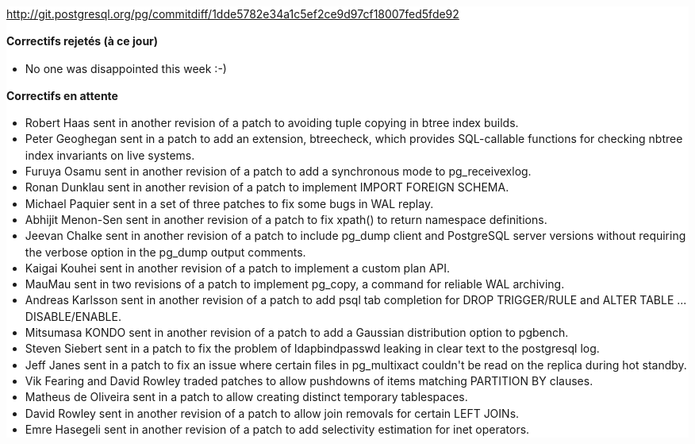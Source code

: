 <a target="_blank" href="http://git.postgresql.org/pg/commitdiff/1dde5782e34a1c5ef2ce9d97cf18007fed5fde92">http://git.postgresql.org/pg/commitdiff/1dde5782e34a1c5ef2ce9d97cf18007fed5fde92</a></li>

</ul>

<p><strong>Correctifs rejet&eacute;s (&agrave; ce jour)</strong></p>

<ul>

<li>No one was disappointed this week :-)</li>

</ul>

<p><strong>Correctifs en attente</strong></p>

<ul>

<li>Robert Haas sent in another revision of a patch to avoiding tuple copying in btree index builds.</li>

<li>Peter Geoghegan sent in a patch to add an extension, btreecheck, which provides SQL-callable functions for checking nbtree index invariants on live systems.</li>

<li>Furuya Osamu sent in another revision of a patch to add a synchronous mode to pg_receivexlog.</li>

<li>Ronan Dunklau sent in another revision of a patch to implement IMPORT FOREIGN SCHEMA.</li>

<li>Michael Paquier sent in a set of three patches to fix some bugs in WAL replay.</li>

<li>Abhijit Menon-Sen sent in another revision of a patch to fix xpath() to return namespace definitions.</li>

<li>Jeevan Chalke sent in another revision of a patch to include pg_dump client and PostgreSQL server versions without requiring the verbose option in the pg_dump output comments.</li>

<li>Kaigai Kouhei sent in another revision of a patch to implement a custom plan API.</li>

<li>MauMau sent in two revisions of a patch to implement pg_copy, a command for reliable WAL archiving.</li>

<li>Andreas Karlsson sent in another revision of a patch to add psql tab completion for DROP TRIGGER/RULE and ALTER TABLE ... DISABLE/ENABLE.</li>

<li>Mitsumasa KONDO sent in another revision of a patch to add a Gaussian distribution option to pgbench.</li>

<li>Steven Siebert sent in a patch to fix the problem of ldapbindpasswd leaking in clear text to the postgresql log.</li>

<li>Jeff Janes sent in a patch to fix an issue where certain files in pg_multixact couldn't be read on the replica during hot standby.</li>

<li>Vik Fearing and David Rowley traded patches to allow pushdowns of items matching PARTITION BY clauses.</li>

<li>Matheus de Oliveira sent in a patch to allow creating distinct temporary tablespaces.</li>

<li>David Rowley sent in another revision of a patch to allow join removals for certain LEFT JOINs.</li>

<li>Emre Hasegeli sent in another revision of a patch to add selectivity estimation for inet operators.</li>
